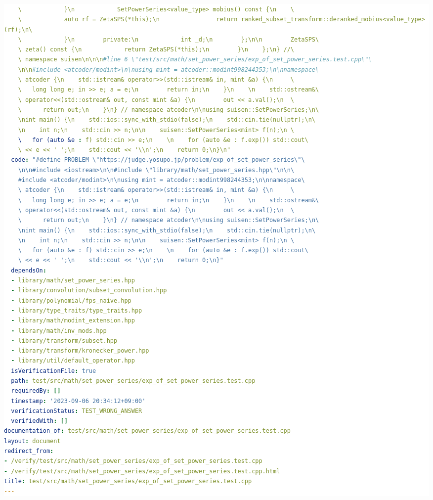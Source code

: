 ```yaml
    \            }\n            SetPowerSeries<value_type> mobius() const {\n    \
    \            auto rf = ZetaSPS(*this);\n                return ranked_subset_transform::deranked_mobius<value_type>(rf);\n\
    \            }\n        private:\n            int _d;\n        };\n\n        ZetaSPS\
    \ zeta() const {\n            return ZetaSPS(*this);\n        }\n    };\n} //\
    \ namespace suisen\n\n\n#line 6 \"test/src/math/set_power_series/exp_of_set_power_series.test.cpp\"\
    \n\n#include <atcoder/modint>\n\nusing mint = atcoder::modint998244353;\n\nnamespace\
    \ atcoder {\n    std::istream& operator>>(std::istream& in, mint &a) {\n     \
    \   long long e; in >> e; a = e;\n        return in;\n    }\n    \n    std::ostream&\
    \ operator<<(std::ostream& out, const mint &a) {\n        out << a.val();\n  \
    \      return out;\n    }\n} // namespace atcoder\n\nusing suisen::SetPowerSeries;\n\
    \nint main() {\n    std::ios::sync_with_stdio(false);\n    std::cin.tie(nullptr);\n\
    \n    int n;\n    std::cin >> n;\n\n    suisen::SetPowerSeries<mint> f(n);\n \
    \   for (auto &e : f) std::cin >> e;\n    \n    for (auto &e : f.exp()) std::cout\
    \ << e << ' ';\n    std::cout << '\\n';\n    return 0;\n}\n"
  code: "#define PROBLEM \"https://judge.yosupo.jp/problem/exp_of_set_power_series\"\
    \n\n#include <iostream>\n\n#include \"library/math/set_power_series.hpp\"\n\n\
    #include <atcoder/modint>\n\nusing mint = atcoder::modint998244353;\n\nnamespace\
    \ atcoder {\n    std::istream& operator>>(std::istream& in, mint &a) {\n     \
    \   long long e; in >> e; a = e;\n        return in;\n    }\n    \n    std::ostream&\
    \ operator<<(std::ostream& out, const mint &a) {\n        out << a.val();\n  \
    \      return out;\n    }\n} // namespace atcoder\n\nusing suisen::SetPowerSeries;\n\
    \nint main() {\n    std::ios::sync_with_stdio(false);\n    std::cin.tie(nullptr);\n\
    \n    int n;\n    std::cin >> n;\n\n    suisen::SetPowerSeries<mint> f(n);\n \
    \   for (auto &e : f) std::cin >> e;\n    \n    for (auto &e : f.exp()) std::cout\
    \ << e << ' ';\n    std::cout << '\\n';\n    return 0;\n}"
  dependsOn:
  - library/math/set_power_series.hpp
  - library/convolution/subset_convolution.hpp
  - library/polynomial/fps_naive.hpp
  - library/type_traits/type_traits.hpp
  - library/math/modint_extension.hpp
  - library/math/inv_mods.hpp
  - library/transform/subset.hpp
  - library/transform/kronecker_power.hpp
  - library/util/default_operator.hpp
  isVerificationFile: true
  path: test/src/math/set_power_series/exp_of_set_power_series.test.cpp
  requiredBy: []
  timestamp: '2023-09-06 20:34:12+09:00'
  verificationStatus: TEST_WRONG_ANSWER
  verifiedWith: []
documentation_of: test/src/math/set_power_series/exp_of_set_power_series.test.cpp
layout: document
redirect_from:
- /verify/test/src/math/set_power_series/exp_of_set_power_series.test.cpp
- /verify/test/src/math/set_power_series/exp_of_set_power_series.test.cpp.html
title: test/src/math/set_power_series/exp_of_set_power_series.test.cpp
---
```

